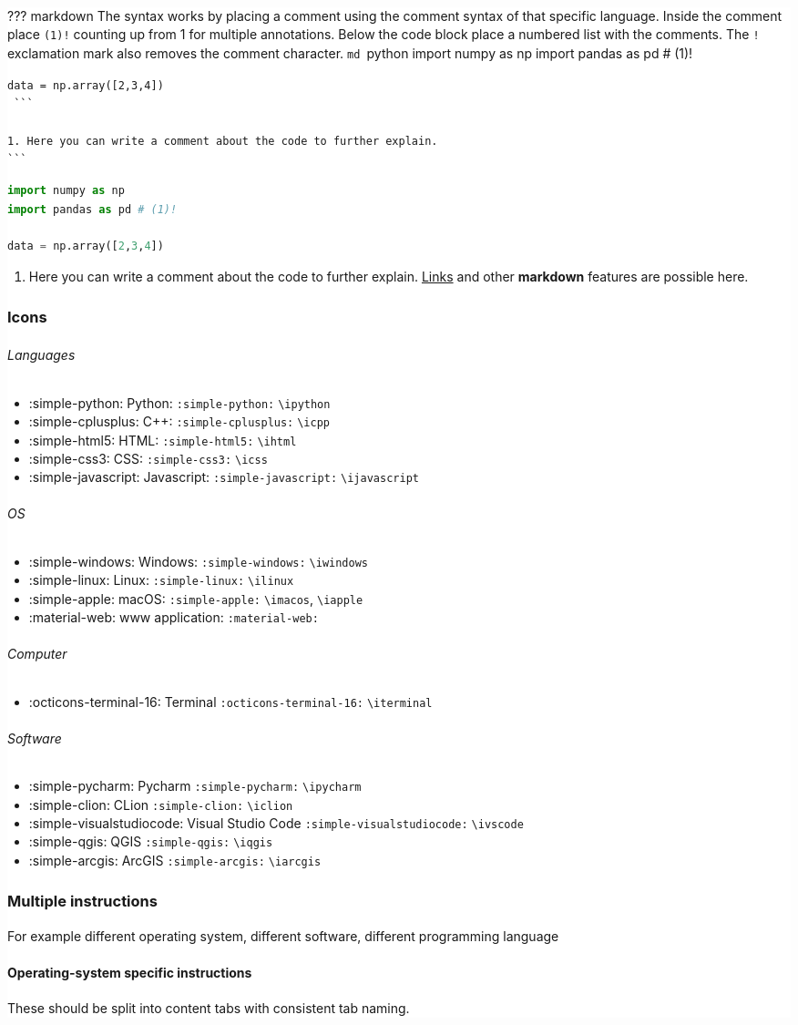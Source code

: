 ??? markdown
    The syntax works by placing a comment using the comment syntax of that specific language. Inside the comment place `(1)!` counting up from 1 for multiple annotations. Below the code block place a numbered list with the comments. The `!` exclamation mark also removes the comment character.
    ```md
     ```python
    import numpy as np
    import pandas as pd # (1)!
 
    data = np.array([2,3,4]) 
     ```

    1. Here you can write a comment about the code to further explain.
    ```

```python
import numpy as np
import pandas as pd # (1)!

data = np.array([2,3,4]) 
```

1. Here you can write a comment about the code to further explain. [Links](index.md) and other **markdown** features are possible here.

### Icons 
###### Languages
- :simple-python: Python: `:simple-python:` `\ipython`
- :simple-cplusplus: C++: `:simple-cplusplus:` `\icpp`
- :simple-html5: HTML: `:simple-html5:` `\ihtml`
- :simple-css3: CSS: `:simple-css3:` `\icss`
- :simple-javascript: Javascript: `:simple-javascript:` `\ijavascript`


###### OS
- :simple-windows: Windows: `:simple-windows:` `\iwindows`
- :simple-linux: Linux: `:simple-linux:` `\ilinux`
- :simple-apple: macOS: `:simple-apple:` `\imacos`, `\iapple`
- :material-web: www application: `:material-web:` 

###### Computer
- :octicons-terminal-16: Terminal `:octicons-terminal-16:` `\iterminal`

###### Software
- :simple-pycharm: Pycharm `:simple-pycharm:` `\ipycharm`
- :simple-clion: CLion `:simple-clion:` `\iclion`
- :simple-visualstudiocode: Visual Studio Code `:simple-visualstudiocode:` `\ivscode`
- :simple-qgis: QGIS `:simple-qgis:` `\iqgis`
- :simple-arcgis: ArcGIS `:simple-arcgis:` `\iarcgis`

### Multiple instructions 
For example different operating system, different software, different programming language

#### Operating-system specific instructions
These should be split into content tabs with consistent tab naming. 
